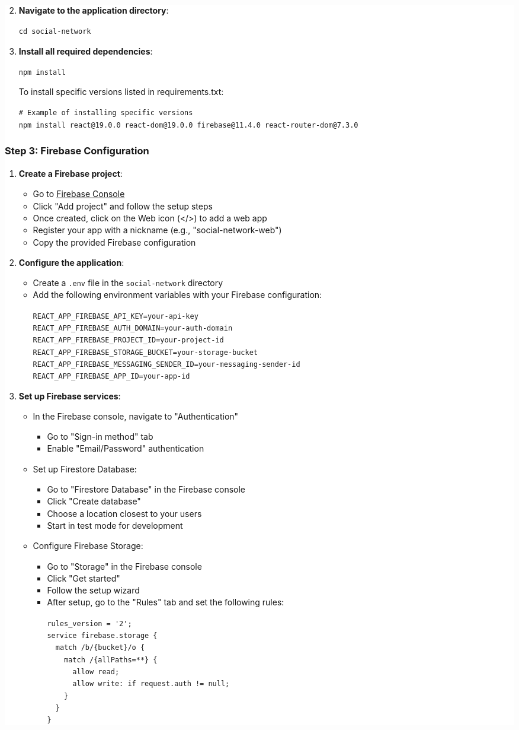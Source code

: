 2. **Navigate to the application directory**:
   ```
   cd social-network
   ```

3. **Install all required dependencies**:
   ```
   npm install
   ```
   
   To install specific versions listed in requirements.txt:
   ```
   # Example of installing specific versions
   npm install react@19.0.0 react-dom@19.0.0 firebase@11.4.0 react-router-dom@7.3.0
   ```

### Step 3: Firebase Configuration

1. **Create a Firebase project**:
   - Go to [Firebase Console](https://console.firebase.google.com/)
   - Click "Add project" and follow the setup steps
   - Once created, click on the Web icon (</>) to add a web app
   - Register your app with a nickname (e.g., "social-network-web")
   - Copy the provided Firebase configuration

2. **Configure the application**:
   - Create a `.env` file in the `social-network` directory
   - Add the following environment variables with your Firebase configuration:
     ```
     REACT_APP_FIREBASE_API_KEY=your-api-key
     REACT_APP_FIREBASE_AUTH_DOMAIN=your-auth-domain
     REACT_APP_FIREBASE_PROJECT_ID=your-project-id
     REACT_APP_FIREBASE_STORAGE_BUCKET=your-storage-bucket
     REACT_APP_FIREBASE_MESSAGING_SENDER_ID=your-messaging-sender-id
     REACT_APP_FIREBASE_APP_ID=your-app-id
     ```

3. **Set up Firebase services**:
   - In the Firebase console, navigate to "Authentication"
     - Go to "Sign-in method" tab
     - Enable "Email/Password" authentication
   
   - Set up Firestore Database:
     - Go to "Firestore Database" in the Firebase console
     - Click "Create database"
     - Choose a location closest to your users
     - Start in test mode for development
   
   - Configure Firebase Storage:
     - Go to "Storage" in the Firebase console
     - Click "Get started"
     - Follow the setup wizard
     - After setup, go to the "Rules" tab and set the following rules:
       ```
       rules_version = '2';
       service firebase.storage {
         match /b/{bucket}/o {
           match /{allPaths=**} {
             allow read;
             allow write: if request.auth != null;
           }
         }
       }
       ```
